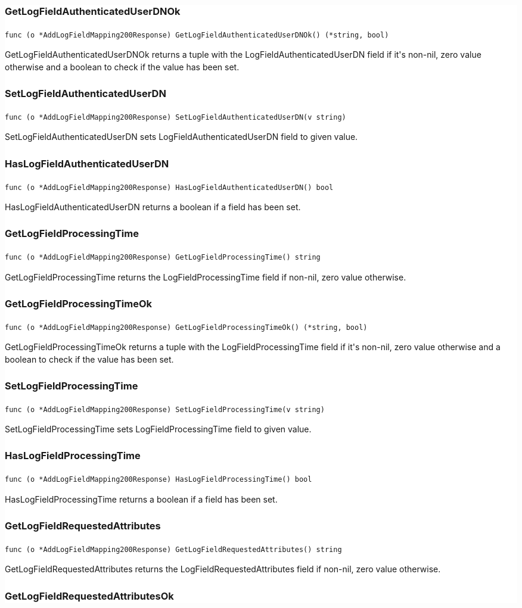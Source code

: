 ### GetLogFieldAuthenticatedUserDNOk

`func (o *AddLogFieldMapping200Response) GetLogFieldAuthenticatedUserDNOk() (*string, bool)`

GetLogFieldAuthenticatedUserDNOk returns a tuple with the LogFieldAuthenticatedUserDN field if it's non-nil, zero value otherwise
and a boolean to check if the value has been set.

### SetLogFieldAuthenticatedUserDN

`func (o *AddLogFieldMapping200Response) SetLogFieldAuthenticatedUserDN(v string)`

SetLogFieldAuthenticatedUserDN sets LogFieldAuthenticatedUserDN field to given value.

### HasLogFieldAuthenticatedUserDN

`func (o *AddLogFieldMapping200Response) HasLogFieldAuthenticatedUserDN() bool`

HasLogFieldAuthenticatedUserDN returns a boolean if a field has been set.

### GetLogFieldProcessingTime

`func (o *AddLogFieldMapping200Response) GetLogFieldProcessingTime() string`

GetLogFieldProcessingTime returns the LogFieldProcessingTime field if non-nil, zero value otherwise.

### GetLogFieldProcessingTimeOk

`func (o *AddLogFieldMapping200Response) GetLogFieldProcessingTimeOk() (*string, bool)`

GetLogFieldProcessingTimeOk returns a tuple with the LogFieldProcessingTime field if it's non-nil, zero value otherwise
and a boolean to check if the value has been set.

### SetLogFieldProcessingTime

`func (o *AddLogFieldMapping200Response) SetLogFieldProcessingTime(v string)`

SetLogFieldProcessingTime sets LogFieldProcessingTime field to given value.

### HasLogFieldProcessingTime

`func (o *AddLogFieldMapping200Response) HasLogFieldProcessingTime() bool`

HasLogFieldProcessingTime returns a boolean if a field has been set.

### GetLogFieldRequestedAttributes

`func (o *AddLogFieldMapping200Response) GetLogFieldRequestedAttributes() string`

GetLogFieldRequestedAttributes returns the LogFieldRequestedAttributes field if non-nil, zero value otherwise.

### GetLogFieldRequestedAttributesOk
